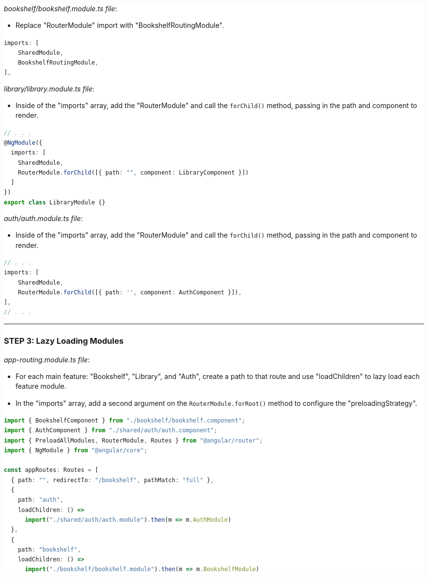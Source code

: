 _bookshelf/bookshelf.module.ts file_:

- Replace "RouterModule" import with "BookshelfRoutingModule".

```typescript
imports: [
    SharedModule,
    BookshelfRoutingModule,
],
```

_library/library.module.ts file_:

- Inside of the "imports" array, add the "RouterModule" and call the `forChild()` method, passing in the path and component to render.

```typescript
// . . .
@NgModule({
  imports: [
    SharedModule,
    RouterModule.forChild([{ path: "", component: LibraryComponent }])
  ]
})
export class LibraryModule {}
```

_auth/auth.module.ts file_:

- Inside of the "imports" array, add the "RouterModule" and call the `forChild()` method, passing in the path and component to render.

```typescript
// . . .
imports: [
    SharedModule,
    RouterModule.forChild([{ path: '', component: AuthComponent }]),
],
// . . .
```

---

### STEP 3: Lazy Loading Modules

_app-routing.module.ts file_:

- For each main feature: "Bookshelf", "Library", and "Auth", create a path to that route and use "loadChildren" to lazy load each feature module.

- In the "imports" array, add a second argument on the `RouterModule.forRoot()` method to configure the "preloadingStrategy".

```typescript
import { BookshelfComponent } from "./bookshelf/bookshelf.component";
import { AuthComponent } from "./shared/auth/auth.component";
import { PreloadAllModules, RouterModule, Routes } from "@angular/router";
import { NgModule } from "@angular/core";

const appRoutes: Routes = [
  { path: "", redirectTo: "/bookshelf", pathMatch: "full" },
  {
    path: "auth",
    loadChildren: () =>
      import("./shared/auth/auth.module").then(m => m.AuthModule)
  },
  {
    path: "bookshelf",
    loadChildren: () =>
      import("./bookshelf/bookshelf.module").then(m => m.BookshelfModule)
```